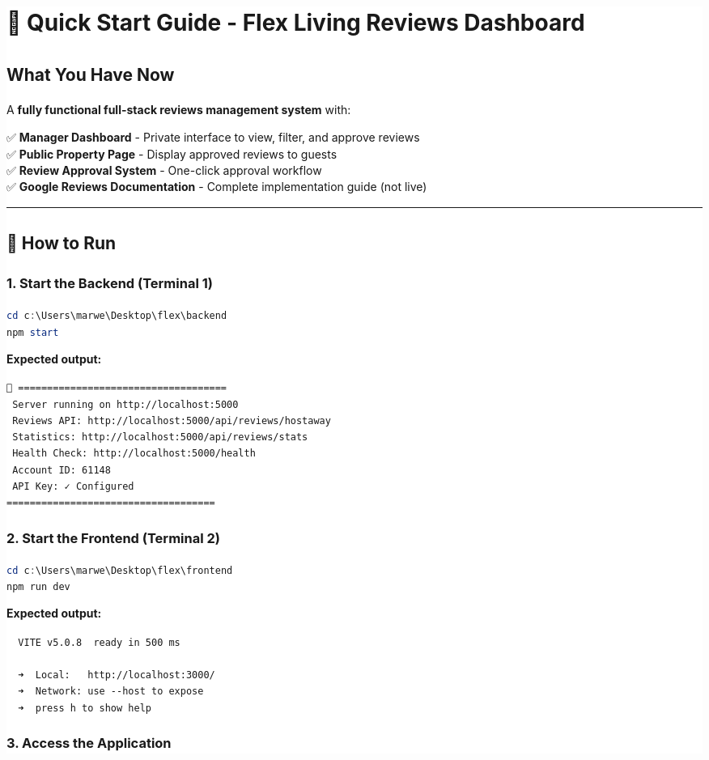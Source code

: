# 🚀 Quick Start Guide - Flex Living Reviews Dashboard

## What You Have Now

A **fully functional full-stack reviews management system** with:

✅ **Manager Dashboard** - Private interface to view, filter, and approve reviews  
✅ **Public Property Page** - Display approved reviews to guests  
✅ **Review Approval System** - One-click approval workflow  
✅ **Google Reviews Documentation** - Complete implementation guide (not live)

---

## 🏃 How to Run

### 1. Start the Backend (Terminal 1)

```powershell
cd c:\Users\marwe\Desktop\flex\backend
npm start
```

**Expected output:**
```
🚀 ====================================
 Server running on http://localhost:5000
 Reviews API: http://localhost:5000/api/reviews/hostaway
 Statistics: http://localhost:5000/api/reviews/stats
 Health Check: http://localhost:5000/health
 Account ID: 61148
 API Key: ✓ Configured
====================================
```

### 2. Start the Frontend (Terminal 2)

```powershell
cd c:\Users\marwe\Desktop\flex\frontend
npm run dev
```

**Expected output:**
```
  VITE v5.0.8  ready in 500 ms

  ➜  Local:   http://localhost:3000/
  ➜  Network: use --host to expose
  ➜  press h to show help
```

### 3. Access the Application
